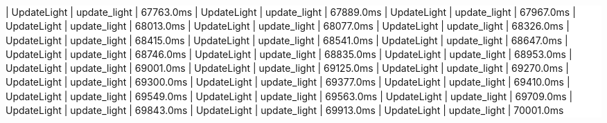 | UpdateLight | update_light | 67763.0ms
| UpdateLight | update_light | 67889.0ms
| UpdateLight | update_light | 67967.0ms
| UpdateLight | update_light | 68013.0ms
| UpdateLight | update_light | 68077.0ms
| UpdateLight | update_light | 68326.0ms
| UpdateLight | update_light | 68415.0ms
| UpdateLight | update_light | 68541.0ms
| UpdateLight | update_light | 68647.0ms
| UpdateLight | update_light | 68746.0ms
| UpdateLight | update_light | 68835.0ms
| UpdateLight | update_light | 68953.0ms
| UpdateLight | update_light | 69001.0ms
| UpdateLight | update_light | 69125.0ms
| UpdateLight | update_light | 69270.0ms
| UpdateLight | update_light | 69300.0ms
| UpdateLight | update_light | 69377.0ms
| UpdateLight | update_light | 69410.0ms
| UpdateLight | update_light | 69549.0ms
| UpdateLight | update_light | 69563.0ms
| UpdateLight | update_light | 69709.0ms
| UpdateLight | update_light | 69843.0ms
| UpdateLight | update_light | 69913.0ms
| UpdateLight | update_light | 70001.0ms

